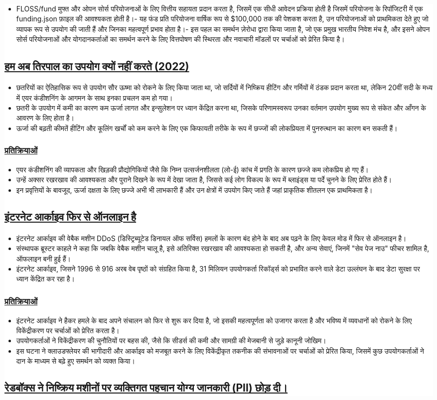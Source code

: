 - FLOSS/fund मुफ्त और ओपन सोर्स परियोजनाओं के लिए वित्तीय सहायता प्रदान करता है, जिसमें एक सीधी आवेदन प्रक्रिया होती है जिसमें परियोजना के रिपॉजिटरी में एक funding.json फ़ाइल की आवश्यकता होती है।- यह फंड प्रति परियोजना वार्षिक रूप से $100,000 तक की पेशकश करता है, उन परियोजनाओं को प्राथमिकता देते हुए जो व्यापक रूप से उपयोग की जाती हैं और जिनका महत्वपूर्ण प्रभाव होता है।- इस पहल का समर्थन ज़ेरोधा द्वारा किया जाता है, जो एक प्रमुख भारतीय निवेश मंच है, और इसने ओपन सोर्स परियोजनाओं और योगदानकर्ताओं का समर्थन करने के लिए वित्तपोषण की स्थिरता और नवाचारी मॉडलों पर चर्चाओं को प्रेरित किया है।

## [हम अब तिरपाल का उपयोग क्यों नहीं करते (2022)](https://thecraftsmanblog.com/why-dont-we-use-awnings-anymore/)

- छतरियों का ऐतिहासिक रूप से उपयोग सौर ऊष्मा को रोकने के लिए किया जाता था, जो सर्दियों में निष्क्रिय हीटिंग और गर्मियों में ठंडक प्रदान करता था, लेकिन 20वीं सदी के मध्य में एयर कंडीशनिंग के आगमन के साथ इनका प्रचलन कम हो गया।
- छतरी के उपयोग में कमी का कारण कम ऊर्जा लागत और इन्सुलेशन पर ध्यान केंद्रित करना था, जिसके परिणामस्वरूप उनका वर्तमान उपयोग मुख्य रूप से संकेत और आँगन के आवरण के लिए होता है।
- ऊर्जा की बढ़ती कीमतें हीटिंग और कूलिंग खर्चों को कम करने के लिए एक किफायती तरीके के रूप में छज्जों की लोकप्रियता में पुनरुत्थान का कारण बन सकती हैं।

### [प्रतिक्रियाओं](https://news.ycombinator.com/item?id=41853637)

- एयर कंडीशनिंग की व्यापकता और खिड़की प्रौद्योगिकियों जैसे कि निम्न उत्सर्जनशीलता (लो-ई) कांच में प्रगति के कारण छज्जे कम लोकप्रिय हो गए हैं।
- उन्हें अक्सर रखरखाव की आवश्यकता और पुराने दिखने के रूप में देखा जाता है, जिससे कई लोग विकल्प के रूप में ब्लाइंड्स या पर्दे चुनने के लिए प्रेरित होते हैं।
- इन प्रवृत्तियों के बावजूद, ऊर्जा दक्षता के लिए छज्जे अभी भी लाभकारी हैं और उन क्षेत्रों में उपयोग किए जाते हैं जहां प्राकृतिक शीतलन एक प्राथमिकता है।

## [इंटरनेट आर्काइव फिर से ऑनलाइन है](https://arstechnica.com/tech-policy/2024/10/the-internet-archive-and-its-916-billion-saved-webpages-are-back-online/)

- इंटरनेट आर्काइव की वेबैक मशीन DDoS (डिस्ट्रिब्यूटेड डिनायल ऑफ सर्विस) हमलों के कारण बंद होने के बाद अब पढ़ने के लिए केवल मोड में फिर से ऑनलाइन है।
- संस्थापक ब्रूस्टर काहले ने कहा कि जबकि वेबैक मशीन चालू है, इसे अतिरिक्त रखरखाव की आवश्यकता हो सकती है, और अन्य सेवाएं, जिनमें "सेव पेज नाउ" फीचर शामिल है, ऑफलाइन बनी हुई हैं।
- इंटरनेट आर्काइव, जिसने 1996 से 916 अरब वेब पृष्ठों को संग्रहित किया है, 31 मिलियन उपयोगकर्ता रिकॉर्ड्स को प्रभावित करने वाले डेटा उल्लंघन के बाद डेटा सुरक्षा पर ध्यान केंद्रित कर रहा है।

### [प्रतिक्रियाओं](https://news.ycombinator.com/item?id=41857754)

- इंटरनेट आर्काइव ने हैकर हमले के बाद अपने संचालन को फिर से शुरू कर दिया है, जो इसकी महत्वपूर्णता को उजागर करता है और भविष्य में व्यवधानों को रोकने के लिए विकेंद्रीकरण पर चर्चाओं को प्रेरित करता है।
- उपयोगकर्ताओं ने विकेंद्रीकरण की चुनौतियों पर बहस की, जैसे कि सीडर्स की कमी और सामग्री की मेजबानी से जुड़े कानूनी जोखिम।
- इस घटना ने क्लाउडफ्लेयर की भागीदारी और आर्काइव को मजबूत करने के लिए विकेंद्रीकृत तकनीक की संभावनाओं पर चर्चाओं को प्रेरित किया, जिसमें कुछ उपयोगकर्ताओं ने दान के माध्यम से बढ़े हुए समर्थन को व्यक्त किया।

## [रेडबॉक्स ने निष्क्रिय मशीनों पर व्यक्तिगत पहचान योग्य जानकारी (PII) छोड़ दी।](https://digipres.club/@foone/113313955144323780)
